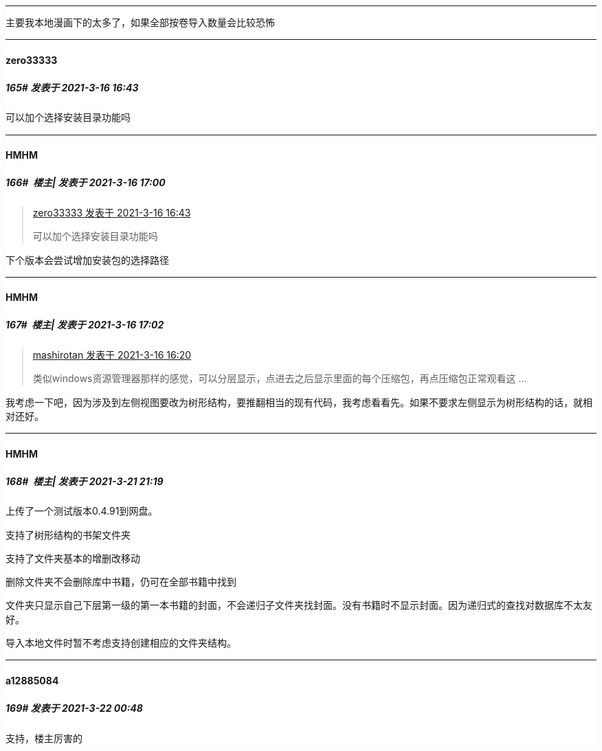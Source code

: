 -------------------

主要我本地漫画下的太多了，如果全部按卷导入数量会比较恐怖

*****

####  zero33333  
##### 165#       发表于 2021-3-16 16:43

可以加个选择安装目录功能吗

*****

####  HMHM  
##### 166#         楼主| 发表于 2021-3-16 17:00

<blockquote><a href="httphttps://bbs.saraba1st.com/2b/forum.php?mod=redirect&amp;goto=findpost&amp;pid=50643354&amp;ptid=1972382" target="_blank">zero33333 发表于 2021-3-16 16:43</a>

可以加个选择安装目录功能吗</blockquote>
下个版本会尝试增加安装包的选择路径

*****

####  HMHM  
##### 167#         楼主| 发表于 2021-3-16 17:02

<blockquote><a href="httphttps://bbs.saraba1st.com/2b/forum.php?mod=redirect&amp;goto=findpost&amp;pid=50643100&amp;ptid=1972382" target="_blank">mashirotan 发表于 2021-3-16 16:20</a>

类似windows资源管理器那样的感觉，可以分层显示，点进去之后显示里面的每个压缩包，再点压缩包正常观看这 ...</blockquote>
我考虑一下吧，因为涉及到左侧视图要改为树形结构，要推翻相当的现有代码，我考虑看看先。如果不要求左侧显示为树形结构的话，就相对还好。

*****

####  HMHM  
##### 168#         楼主| 发表于 2021-3-21 21:19

上传了一个测试版本0.4.91到网盘。

支持了树形结构的书架文件夹

支持了文件夹基本的增删改移动

删除文件夹不会删除库中书籍，仍可在全部书籍中找到

文件夹只显示自己下层第一级的第一本书籍的封面，不会递归子文件夹找封面。没有书籍时不显示封面。因为递归式的查找对数据库不太友好。

导入本地文件时暂不考虑支持创建相应的文件夹结构。

*****

####  a12885084  
##### 169#       发表于 2021-3-22 00:48

支持，楼主厉害的
